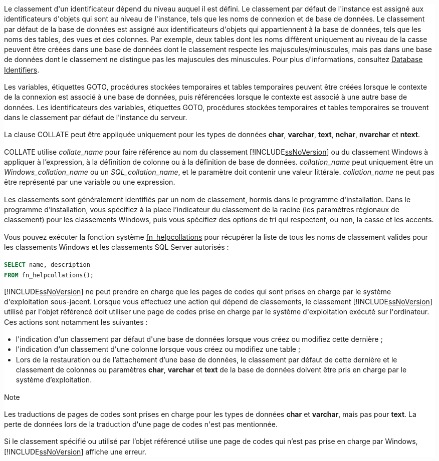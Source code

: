 Le classement d'un identificateur dépend du niveau auquel il est défini. Le classement par défaut de l'instance est assigné aux identificateurs d'objets qui sont au niveau de l'instance, tels que les noms de connexion et de base de données. Le classement par défaut de la base de données est assigné aux identificateurs d'objets qui appartiennent à la base de données, tels que les noms des tables, des vues et des colonnes. Par exemple, deux tables dont les noms diffèrent uniquement au niveau de la casse peuvent être créées dans une base de données dont le classement respecte les majuscules/minuscules, mais pas dans une base de données dont le classement ne distingue pas les majuscules des minuscules. Pour plus d'informations, consultez [Database Identifiers](../../relational-databases/databases/database-identifiers.md).

Les variables, étiquettes GOTO, procédures stockées temporaires et tables temporaires peuvent être créées lorsque le contexte de la connexion est associé à une base de données, puis référencées lorsque le contexte est associé à une autre base de données. Les identificateurs des variables, étiquettes GOTO, procédures stockées temporaires et tables temporaires se trouvent dans le classement par défaut de l'instance du serveur.

La clause COLLATE peut être appliquée uniquement pour les types de données **char**, **varchar**, **text**, **nchar**, **nvarchar** et **ntext**.

COLLATE utilise *collate_name* pour faire référence au nom du classement [!INCLUDE[ssNoVersion](../../includes/ssnoversion-md.md)] ou du classement Windows à appliquer à l’expression, à la définition de colonne ou à la définition de base de données. *collation_name* peut uniquement être un *Windows_collation_name* ou un *SQL_collation_name*, et le paramètre doit contenir une valeur littérale. *collation_name* ne peut pas être représenté par une variable ou une expression.

Les classements sont généralement identifiés par un nom de classement, hormis dans le programme d'installation. Dans le programme d’installation, vous spécifiez à la place l’indicateur du classement de la racine (les paramètres régionaux de classement) pour les classements Windows, puis vous spécifiez des options de tri qui respectent, ou non, la casse et les accents.

Vous pouvez exécuter la fonction système [fn_helpcollations](../../relational-databases/system-functions/sys-fn-helpcollations-transact-sql.md) pour récupérer la liste de tous les noms de classement valides pour les classements Windows et les classements SQL Server autorisés :

```sql
SELECT name, description
FROM fn_helpcollations();
```

[!INCLUDE[ssNoVersion](../../includes/ssnoversion-md.md)] ne peut prendre en charge que les pages de codes qui sont prises en charge par le système d'exploitation sous-jacent. Lorsque vous effectuez une action qui dépend de classements, le classement [!INCLUDE[ssNoVersion](../../includes/ssnoversion-md.md)] utilisé par l'objet référencé doit utiliser une page de codes prise en charge par le système d'exploitation exécuté sur l'ordinateur. Ces actions sont notamment les suivantes :

- l'indication d'un classement par défaut d'une base de données lorsque vous créez ou modifiez cette dernière ;
- l'indication d'un classement d'une colonne lorsque vous créez ou modifiez une table ;
- Lors de la restauration ou de l’attachement d’une base de données, le classement par défaut de cette dernière et le classement de colonnes ou paramètres **char**, **varchar** et **text** de la base de données doivent être pris en charge par le système d’exploitation.

> [!NOTE]
> Les traductions de pages de codes sont prises en charge pour les types de données **char** et **varchar**, mais pas pour **text**. La perte de données lors de la traduction d'une page de codes n'est pas mentionnée.
>
> Si le classement spécifié ou utilisé par l’objet référencé utilise une page de codes qui n’est pas prise en charge par Windows, [!INCLUDE[ssNoVersion](../../includes/ssnoversion-md.md)] affiche une erreur.
